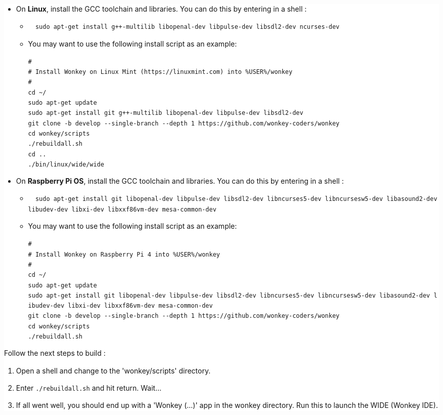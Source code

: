 * On **Linux**, install the GCC toolchain and libraries. You can do this by entering in a shell :

	* ```shell
		sudo apt-get install g++-multilib libopenal-dev libpulse-dev libsdl2-dev ncurses-dev
		```

	* You may want to use the following install script as an example:
		
		```shell
		#
		# Install Wonkey on Linux Mint (https://linuxmint.com) into %USER%/wonkey
		#
		cd ~/
		sudo apt-get update
		sudo apt-get install git g++-multilib libopenal-dev libpulse-dev libsdl2-dev
		git clone -b develop --single-branch --depth 1 https://github.com/wonkey-coders/wonkey
		cd wonkey/scripts
		./rebuildall.sh
		cd ..
		./bin/linux/wide/wide
		```

* On **Raspberry Pi OS**, install the GCC toolchain and libraries. You can do this by entering in a shell :

	* ```shell
		sudo apt-get install git libopenal-dev libpulse-dev libsdl2-dev libncurses5-dev libncursesw5-dev libasound2-dev libudev-dev libxi-dev libxxf86vm-dev mesa-common-dev
		```
	
	* You may want to use the following install script as an example:
		
		```shell
		#
		# Install Wonkey on Raspberry Pi 4 into %USER%/wonkey
		#
		cd ~/
		sudo apt-get update
		sudo apt-get install git libopenal-dev libpulse-dev libsdl2-dev libncurses5-dev libncursesw5-dev libasound2-dev libudev-dev libxi-dev libxxf86vm-dev mesa-common-dev
		git clone -b develop --single-branch --depth 1 https://github.com/wonkey-coders/wonkey
		cd wonkey/scripts
		./rebuildall.sh
		```

Follow the next steps to build :

1. Open a shell and change to the 'wonkey/scripts' directory.

2. Enter `./rebuildall.sh` and hit return. Wait...

3. If all went well, you should end up with a 'Wonkey (...)' app in the wonkey directory. Run this to launch the WIDE (Wonkey IDE).

